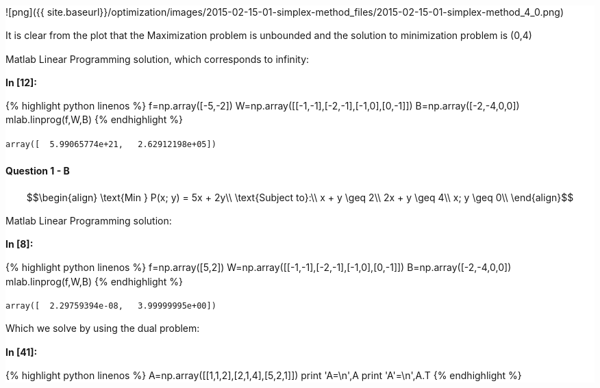 
![png]({{ site.baseurl}}/optimization/images/2015-02-15-01-simplex-method_files/2015-02-15-01-simplex-method_4_0.png)


It is clear from the plot that the Maximization problem is unbounded and the
solution to minimization problem is (0,4)

Matlab Linear Programming solution, which corresponds to infinity:



**In [12]:**

{% highlight python linenos  %}
f=np.array([-5,-2])
W=np.array([[-1,-1],[-2,-1],[-1,0],[0,-1]])
B=np.array([-2,-4,0,0])
mlab.linprog(f,W,B)
{% endhighlight %}




    array([  5.99065774e+21,   2.62912198e+05])



#### Question 1 - B

$$\begin{align}
\text{Min } P(x; y) = 5x + 2y\\
\text{Subject to}:\\
x + y \geq 2\\
2x + y \geq 4\\
x; y \geq 0\\
\end{align}$$

Matlab Linear Programming solution:

**In [8]:**

{% highlight python linenos  %}
f=np.array([5,2])
W=np.array([[-1,-1],[-2,-1],[-1,0],[0,-1]])
B=np.array([-2,-4,0,0])
mlab.linprog(f,W,B)
{% endhighlight %}




    array([  2.29759394e-08,   3.99999995e+00])



Which we solve by using the dual problem:

**In [41]:**

{% highlight python linenos  %}
A=np.array([[1,1,2],[2,1,4],[5,2,1]])
print 'A=\n',A
print 'A\'=\n',A.T
{% endhighlight %}
